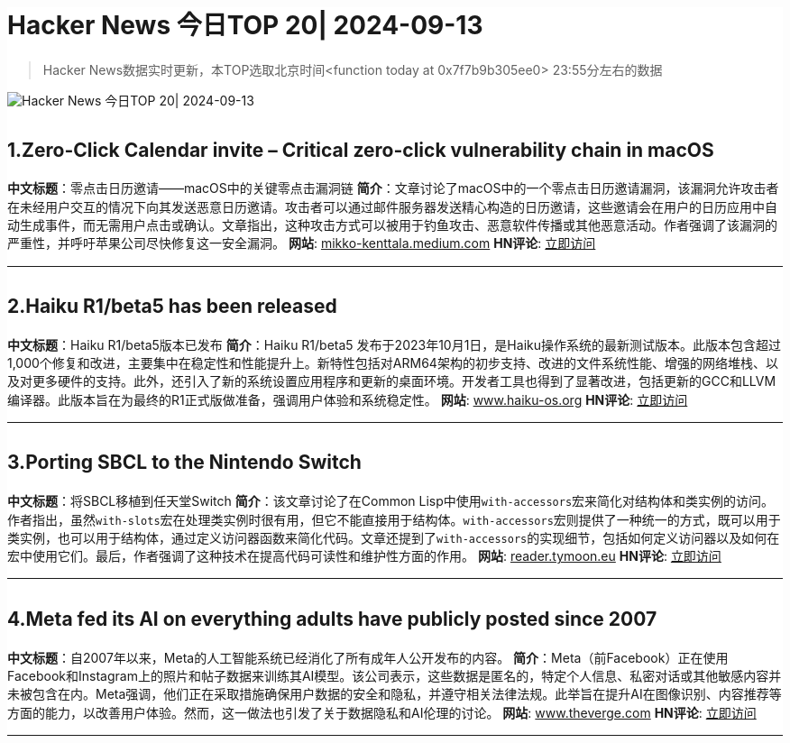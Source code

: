 # Hacker News 今日TOP 20| 2024-09-13

> Hacker News数据实时更新，本TOP选取北京时间<function today at 0x7f7b9b305ee0> 23:55分左右的数据

![Hacker News 今日TOP 20| 2024-09-13](https://img.chuhaix.com/2024/0910_imageFile-1665440404179-628424718_1725901191.png)

## 1.Zero-Click Calendar invite – Critical zero-click vulnerability chain in macOS
**中文标题**：零点击日历邀请——macOS中的关键零点击漏洞链
**简介**：文章讨论了macOS中的一个零点击日历邀请漏洞，该漏洞允许攻击者在未经用户交互的情况下向其发送恶意日历邀请。攻击者可以通过邮件服务器发送精心构造的日历邀请，这些邀请会在用户的日历应用中自动生成事件，而无需用户点击或确认。文章指出，这种攻击方式可以被用于钓鱼攻击、恶意软件传播或其他恶意活动。作者强调了该漏洞的严重性，并呼吁苹果公司尽快修复这一安全漏洞。
**网站**:  <a href='https://mikko-kenttala.medium.com/zero-click-calendar-invite-critical-zero-click-vulnerability-chain-in-macos-a7a434fc887b' target='_blank' rel='nofollow'>mikko-kenttala.medium.com</a>
**HN评论**:  <a href='https://news.ycombinator.com/item?id=41532946&utm_source=www.chuhaix.com' target='_blank' rel='nofollow'>立即访问</a>

---

## 2.Haiku R1/beta5 has been released
**中文标题**：Haiku R1/beta5版本已发布
**简介**：Haiku R1/beta5 发布于2023年10月1日，是Haiku操作系统的最新测试版本。此版本包含超过1,000个修复和改进，主要集中在稳定性和性能提升上。新特性包括对ARM64架构的初步支持、改进的文件系统性能、增强的网络堆栈、以及对更多硬件的支持。此外，还引入了新的系统设置应用程序和更新的桌面环境。开发者工具也得到了显著改进，包括更新的GCC和LLVM编译器。此版本旨在为最终的R1正式版做准备，强调用户体验和系统稳定性。
**网站**:  <a href='https://www.haiku-os.org/get-haiku/r1beta5/release-notes' target='_blank' rel='nofollow'>www.haiku-os.org</a>
**HN评论**:  <a href='https://news.ycombinator.com/item?id=41532540&utm_source=www.chuhaix.com' target='_blank' rel='nofollow'>立即访问</a>

---

## 3.Porting SBCL to the Nintendo Switch
**中文标题**：将SBCL移植到任天堂Switch
**简介**：该文章讨论了在Common Lisp中使用`with-accessors`宏来简化对结构体和类实例的访问。作者指出，虽然`with-slots`宏在处理类实例时很有用，但它不能直接用于结构体。`with-accessors`宏则提供了一种统一的方式，既可以用于类实例，也可以用于结构体，通过定义访问器函数来简化代码。文章还提到了`with-accessors`的实现细节，包括如何定义访问器以及如何在宏中使用它们。最后，作者强调了这种技术在提高代码可读性和维护性方面的作用。
**网站**:  <a href='https://reader.tymoon.eu/article/437' target='_blank' rel='nofollow'>reader.tymoon.eu</a>
**HN评论**:  <a href='https://news.ycombinator.com/item?id=41530783&utm_source=www.chuhaix.com' target='_blank' rel='nofollow'>立即访问</a>

---

## 4.Meta fed its AI on everything adults have publicly posted since 2007
**中文标题**：自2007年以来，Meta的人工智能系统已经消化了所有成年人公开发布的内容。
**简介**：Meta（前Facebook）正在使用Facebook和Instagram上的照片和帖子数据来训练其AI模型。该公司表示，这些数据是匿名的，特定个人信息、私密对话或其他敏感内容并未被包含在内。Meta强调，他们正在采取措施确保用户数据的安全和隐私，并遵守相关法律法规。此举旨在提升AI在图像识别、内容推荐等方面的能力，以改善用户体验。然而，这一做法也引发了关于数据隐私和AI伦理的讨论。
**网站**:  <a href='https://www.theverge.com/2024/9/12/24242789/meta-training-ai-models-facebook-instagram-photo-post-data' target='_blank' rel='nofollow'>www.theverge.com</a>
**HN评论**:  <a href='https://news.ycombinator.com/item?id=41533060&utm_source=www.chuhaix.com' target='_blank' rel='nofollow'>立即访问</a>

---